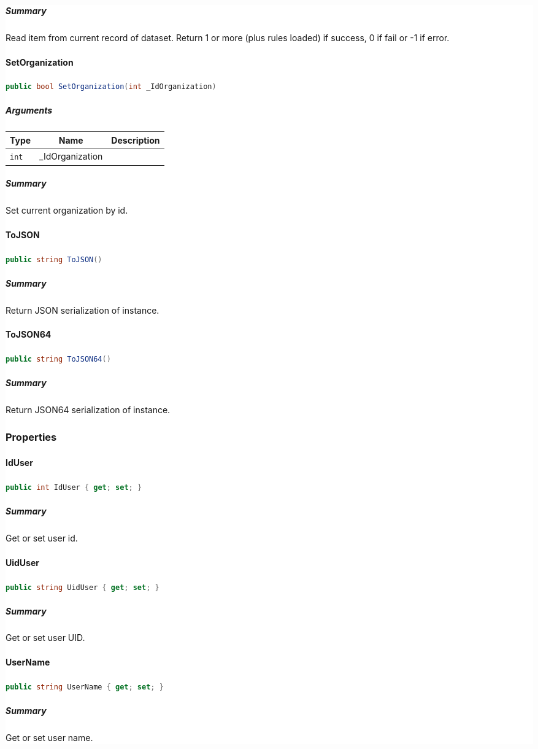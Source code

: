 ##### Summary
Read item from current record of dataset. Return 1 or more (plus rules loaded) if success, 0 if fail or -1 if error.

#### SetOrganization
```csharp
public bool SetOrganization(int _IdOrganization)
```
##### Arguments
| Type | Name | Description |
| --- | --- | --- |
| `int` | _IdOrganization |   |

##### Summary
Set current organization by id.

#### ToJSON
```csharp
public string ToJSON()
```
##### Summary
Return JSON serialization of instance.

#### ToJSON64
```csharp
public string ToJSON64()
```
##### Summary
Return JSON64 serialization of instance.

### Properties
#### IdUser
```csharp
public int IdUser { get; set; }
```
##### Summary
Get or set user id.

#### UidUser
```csharp
public string UidUser { get; set; }
```
##### Summary
Get or set user UID.

#### UserName
```csharp
public string UserName { get; set; }
```
##### Summary
Get or set user name.
